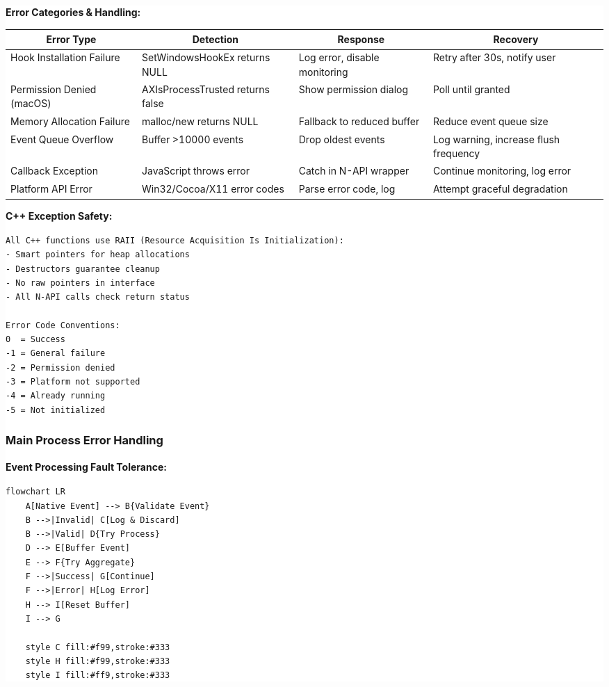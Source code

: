 **Error Categories & Handling:**

| Error Type | Detection | Response | Recovery |
|------------|-----------|----------|----------|
| Hook Installation Failure | SetWindowsHookEx returns NULL | Log error, disable monitoring | Retry after 30s, notify user |
| Permission Denied (macOS) | AXIsProcessTrusted returns false | Show permission dialog | Poll until granted |
| Memory Allocation Failure | malloc/new returns NULL | Fallback to reduced buffer | Reduce event queue size |
| Event Queue Overflow | Buffer >10000 events | Drop oldest events | Log warning, increase flush frequency |
| Callback Exception | JavaScript throws error | Catch in N-API wrapper | Continue monitoring, log error |
| Platform API Error | Win32/Cocoa/X11 error codes | Parse error code, log | Attempt graceful degradation |

**C++ Exception Safety:**

```
All C++ functions use RAII (Resource Acquisition Is Initialization):
- Smart pointers for heap allocations
- Destructors guarantee cleanup
- No raw pointers in interface
- All N-API calls check return status

Error Code Conventions:
0  = Success
-1 = General failure
-2 = Permission denied
-3 = Platform not supported
-4 = Already running
-5 = Not initialized
```

### Main Process Error Handling

**Event Processing Fault Tolerance:**

```mermaid
flowchart LR
    A[Native Event] --> B{Validate Event}
    B -->|Invalid| C[Log & Discard]
    B -->|Valid| D{Try Process}
    D --> E[Buffer Event]
    E --> F{Try Aggregate}
    F -->|Success| G[Continue]
    F -->|Error| H[Log Error]
    H --> I[Reset Buffer]
    I --> G
    
    style C fill:#f99,stroke:#333
    style H fill:#f99,stroke:#333
    style I fill:#ff9,stroke:#333
```
